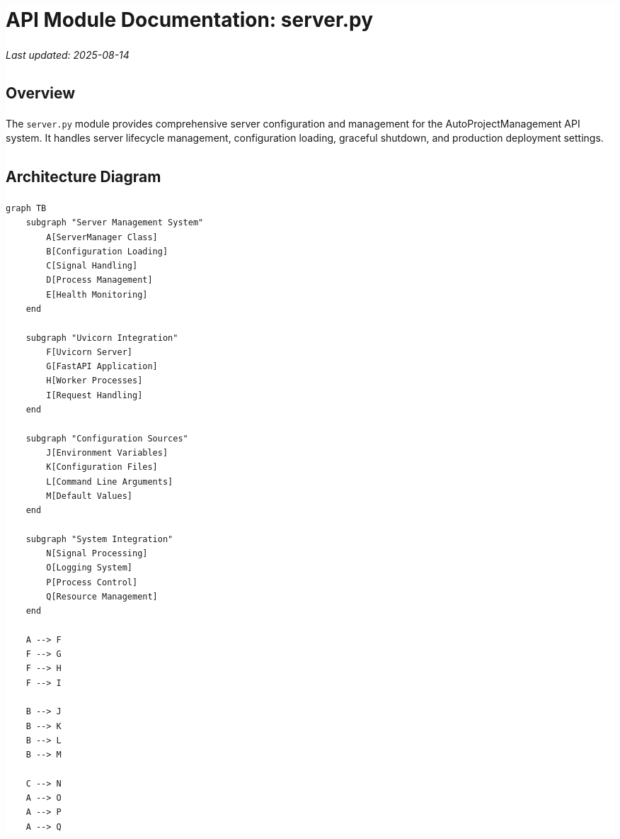 # API Module Documentation: server.py

*Last updated: 2025-08-14*

## Overview

The `server.py` module provides comprehensive server configuration and management for the AutoProjectManagement API system. It handles server lifecycle management, configuration loading, graceful shutdown, and production deployment settings.

## Architecture Diagram

```mermaid
graph TB
    subgraph "Server Management System"
        A[ServerManager Class]
        B[Configuration Loading]
        C[Signal Handling]
        D[Process Management]
        E[Health Monitoring]
    end
    
    subgraph "Uvicorn Integration"
        F[Uvicorn Server]
        G[FastAPI Application]
        H[Worker Processes]
        I[Request Handling]
    end
    
    subgraph "Configuration Sources"
        J[Environment Variables]
        K[Configuration Files]
        L[Command Line Arguments]
        M[Default Values]
    end
    
    subgraph "System Integration"
        N[Signal Processing]
        O[Logging System]
        P[Process Control]
        Q[Resource Management]
    end
    
    A --> F
    F --> G
    F --> H
    F --> I
    
    B --> J
    B --> K
    B --> L
    B --> M
    
    C --> N
    A --> O
    A --> P
    A --> Q
```
